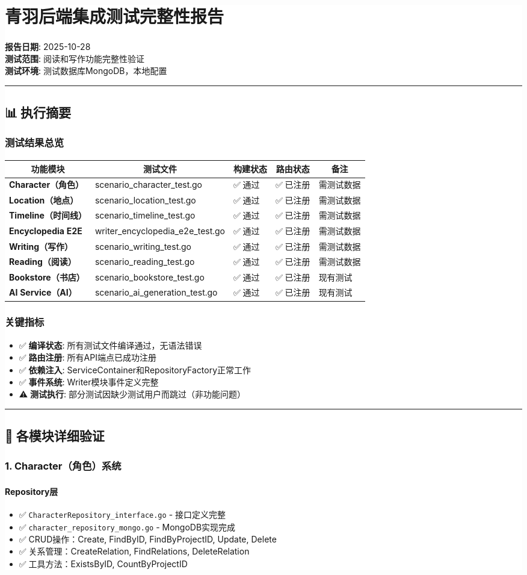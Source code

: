 # 青羽后端集成测试完整性报告

**报告日期**: 2025-10-28  
**测试范围**: 阅读和写作功能完整性验证  
**测试环境**: 测试数据库MongoDB，本地配置

---

## 📊 执行摘要

### 测试结果总览

| 功能模块 | 测试文件 | 构建状态 | 路由状态 | 备注 |
|---------|---------|---------|----------|------|
| **Character（角色）** | scenario_character_test.go | ✅ 通过 | ✅ 已注册 | 需测试数据 |
| **Location（地点）** | scenario_location_test.go | ✅ 通过 | ✅ 已注册 | 需测试数据 |
| **Timeline（时间线）** | scenario_timeline_test.go | ✅ 通过 | ✅ 已注册 | 需测试数据 |
| **Encyclopedia E2E** | writer_encyclopedia_e2e_test.go | ✅ 通过 | ✅ 已注册 | 需测试数据 |
| **Writing（写作）** | scenario_writing_test.go | ✅ 通过 | ✅ 已注册 | 需测试数据 |
| **Reading（阅读）** | scenario_reading_test.go | ✅ 通过 | ✅ 已注册 | 需测试数据 |
| **Bookstore（书店）** | scenario_bookstore_test.go | ✅ 通过 | ✅ 已注册 | 现有测试 |
| **AI Service（AI）** | scenario_ai_generation_test.go | ✅ 通过 | ✅ 已注册 | 现有测试 |

### 关键指标

- ✅ **编译状态**: 所有测试文件编译通过，无语法错误
- ✅ **路由注册**: 所有API端点已成功注册
- ✅ **依赖注入**: ServiceContainer和RepositoryFactory正常工作
- ✅ **事件系统**: Writer模块事件定义完整
- ⚠️ **测试执行**: 部分测试因缺少测试用户而跳过（非功能问题）

---

## 🎯 各模块详细验证

### 1. Character（角色）系统

#### Repository层
- ✅ `CharacterRepository_interface.go` - 接口定义完整
- ✅ `character_repository_mongo.go` - MongoDB实现完成
- ✅ CRUD操作：Create, FindByID, FindByProjectID, Update, Delete
- ✅ 关系管理：CreateRelation, FindRelations, DeleteRelation
- ✅ 工具方法：ExistsByID, CountByProjectID
